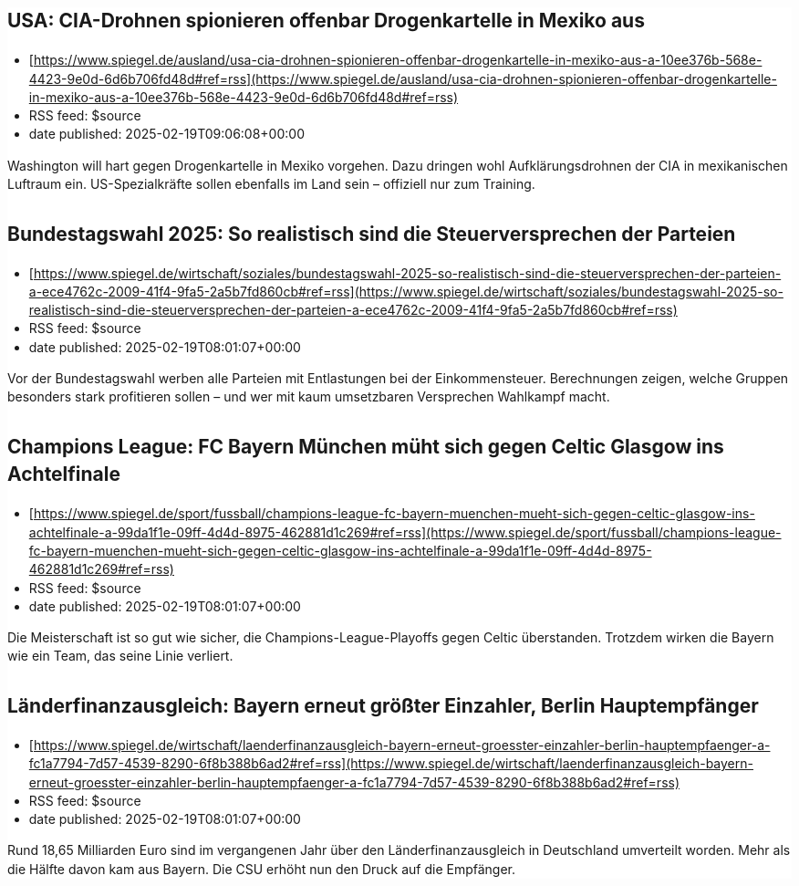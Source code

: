 ## USA: CIA-Drohnen spionieren offenbar Drogenkartelle in Mexiko aus
 - [https://www.spiegel.de/ausland/usa-cia-drohnen-spionieren-offenbar-drogenkartelle-in-mexiko-aus-a-10ee376b-568e-4423-9e0d-6d6b706fd48d#ref=rss](https://www.spiegel.de/ausland/usa-cia-drohnen-spionieren-offenbar-drogenkartelle-in-mexiko-aus-a-10ee376b-568e-4423-9e0d-6d6b706fd48d#ref=rss)
 - RSS feed: $source
 - date published: 2025-02-19T09:06:08+00:00

Washington will hart gegen Drogenkartelle in Mexiko vorgehen. Dazu dringen wohl Aufklärungsdrohnen der CIA in mexikanischen Luftraum ein. US-Spezialkräfte sollen ebenfalls im Land sein – offiziell nur zum Training.

## Bundestagswahl 2025: So realistisch sind die Steuerversprechen der Parteien
 - [https://www.spiegel.de/wirtschaft/soziales/bundestagswahl-2025-so-realistisch-sind-die-steuerversprechen-der-parteien-a-ece4762c-2009-41f4-9fa5-2a5b7fd860cb#ref=rss](https://www.spiegel.de/wirtschaft/soziales/bundestagswahl-2025-so-realistisch-sind-die-steuerversprechen-der-parteien-a-ece4762c-2009-41f4-9fa5-2a5b7fd860cb#ref=rss)
 - RSS feed: $source
 - date published: 2025-02-19T08:01:07+00:00

Vor der Bundestagswahl werben alle Parteien mit Entlastungen bei der Einkommensteuer. Berechnungen zeigen, welche Gruppen besonders stark profitieren sollen – und wer mit kaum umsetzbaren Versprechen Wahlkampf macht.

## Champions League: FC Bayern München müht sich gegen Celtic Glasgow ins Achtelfinale
 - [https://www.spiegel.de/sport/fussball/champions-league-fc-bayern-muenchen-mueht-sich-gegen-celtic-glasgow-ins-achtelfinale-a-99da1f1e-09ff-4d4d-8975-462881d1c269#ref=rss](https://www.spiegel.de/sport/fussball/champions-league-fc-bayern-muenchen-mueht-sich-gegen-celtic-glasgow-ins-achtelfinale-a-99da1f1e-09ff-4d4d-8975-462881d1c269#ref=rss)
 - RSS feed: $source
 - date published: 2025-02-19T08:01:07+00:00

Die Meisterschaft ist so gut wie sicher, die Champions-League-Playoffs gegen Celtic überstanden. Trotzdem wirken die Bayern wie ein Team, das seine Linie verliert.

## Länderfinanzausgleich: Bayern erneut größter Einzahler, Berlin Hauptempfänger
 - [https://www.spiegel.de/wirtschaft/laenderfinanzausgleich-bayern-erneut-groesster-einzahler-berlin-hauptempfaenger-a-fc1a7794-7d57-4539-8290-6f8b388b6ad2#ref=rss](https://www.spiegel.de/wirtschaft/laenderfinanzausgleich-bayern-erneut-groesster-einzahler-berlin-hauptempfaenger-a-fc1a7794-7d57-4539-8290-6f8b388b6ad2#ref=rss)
 - RSS feed: $source
 - date published: 2025-02-19T08:01:07+00:00

Rund 18,65 Milliarden Euro sind im vergangenen Jahr über den Länderfinanzausgleich in Deutschland umverteilt worden. Mehr als die Hälfte davon kam aus Bayern. Die CSU erhöht nun den Druck auf die Empfänger.
